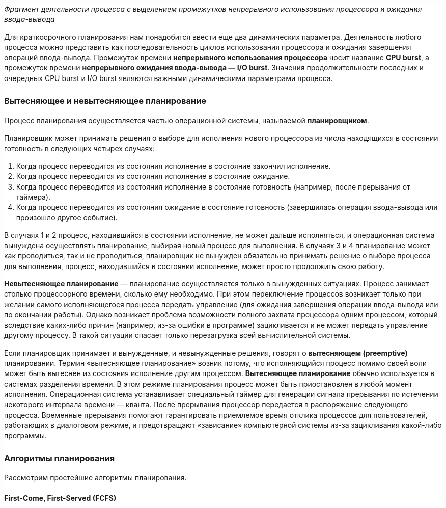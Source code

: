 

*Фрагмент деятельности процесса с выделением промежутков непрерывного использования процессора и ожидания ввода-вывода*

Для краткосрочного планирования нам понадобится ввести еще два динамических параметра. Деятельность любого процесса можно представить как последовательность циклов использования процессора и ожидания завершения операций ввода-вывода. Промежуток времени **непрерывного использования процессора** носит название **CPU burst**, а промежуток времени **непрерывного ожидания ввода-вывода — I/O burst**. Значения продолжительности последних и очередных CPU burst и I/O burst являются важными динамическими параметрами процесса.

### Вытесняющее и невытесняющее планирование

Процесс планирования осуществляется частью операционной системы, называемой **планировщиком**.

Планировщик может принимать решения о выборе для исполнения нового процессора из числа находящихся в состоянии готовность в следующих четырех случаях:

1. Когда процесс переводится из состояния исполнение в состояние закончил исполнение.
2. Когда процесс переводится из состояния исполнение в состояние ожидание.
3. Когда процесс переводится из состояния исполнение в состояние готовность (например, после прерывания от таймера).
4. Когда процесс переводится из состояния ожидание в состояние готовность (завершилась операция ввода-вывода или произошло другое событие).

В случаях 1 и 2 процесс, находившийся в состоянии исполнение, не может дальше исполняться, и операционная система вынуждена осуществлять планирование, выбирая новый процесс для выполнения. В случаях 3 и 4 планирование может как проводиться, так и не проводиться, планировщик не вынужден обязательно принимать решение о выборе процесса для выполнения, процесс, находившийся в состоянии исполнение, может просто продолжить свою работу.

**Невытесняющее планирование** — планирование осуществляется только в вынужденных ситуациях. Процесс занимает столько процессорного времени, сколько ему необходимо. При этом переключение процессов возникает только при желании самого исполняющегося процесса передать управление (для ожидания завершения операции ввода-вывода или по окончании работы). Однако возникает проблема возможности полного захвата процессора одним процессом, который вследствие каких-либо причин (например, из-за ошибки в программе) зацикливается и не может передать управление другому процессу. В такой ситуации спасает только перезагрузка всей вычислительной системы.

Если планировщик принимает и вынужденные, и невынужденные решения, говорят о **вытесняющем (preemptive)** планировании. Термин «вытесняющее планирование» возник потому, что исполняющийся процесс помимо своей воли может быть вытеснен из состояния исполнение другим процессом. **Вытесняющее планирование** обычно используется в системах разделения времени. В этом режиме планирования процесс может быть приостановлен в любой момент исполнения. Операционная система устанавливает специальный таймер для генерации сигнала прерывания по истечении некоторого интервала времени — кванта. После прерывания процессор передается в распоряжение следующего процесса. Временные прерывания помогают гарантировать приемлемое время отклика процессов для пользователей, работающих в диалоговом режиме, и предотвращают «зависание» компьютерной системы из-за зацикливания какой-либо программы.

### Алгоритмы планирования

Рассмотрим простейшие алгоритмы планирования.

#### First-Come, First-Served (FCFS)
